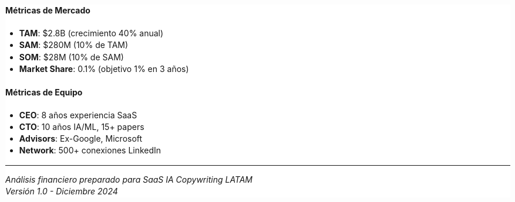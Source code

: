 #### **Métricas de Mercado**
- **TAM**: $2.8B (crecimiento 40% anual)
- **SAM**: $280M (10% de TAM)
- **SOM**: $28M (10% de SAM)
- **Market Share**: 0.1% (objetivo 1% en 3 años)

#### **Métricas de Equipo**
- **CEO**: 8 años experiencia SaaS
- **CTO**: 10 años IA/ML, 15+ papers
- **Advisors**: Ex-Google, Microsoft
- **Network**: 500+ conexiones LinkedIn

---

*Análisis financiero preparado para SaaS IA Copywriting LATAM*  
*Versión 1.0 - Diciembre 2024*



